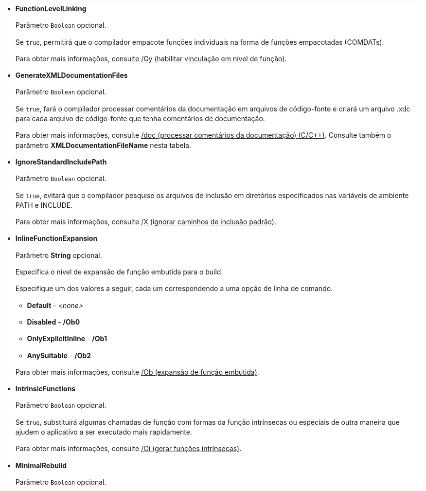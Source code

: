 -   **FunctionLevelLinking**  
  
     Parâmetro `Boolean` opcional.  
  
     Se `true`, permitirá que o compilador empacote funções individuais na forma de funções empacotadas (COMDATs).  
  
     Para obter mais informações, consulte [/Gy (habilitar vinculação em nível de função)](http://msdn.microsoft.com/library/0d3cf14c-ed7d-4ad3-b4b6-104e56f61046).  
  
-   **GenerateXMLDocumentationFiles**  
  
     Parâmetro `Boolean` opcional.  
  
     Se `true`, fará o compilador processar comentários da documentação em arquivos de código-fonte e criará um arquivo .xdc para cada arquivo de código-fonte que tenha comentários de documentação.  
  
     Para obter mais informações, consulte [/doc (processar comentários da documentação) (C/C++)](http://msdn.microsoft.com/library/b54f7e2c-f28f-4f46-9ed6-0db09be2cc63). Consulte também o parâmetro **XMLDocumentationFileName** nesta tabela.  
  
-   **IgnoreStandardIncludePath**  
  
     Parâmetro `Boolean` opcional.  
  
     Se `true`, evitará que o compilador pesquise os arquivos de inclusão em diretórios especificados nas variáveis de ambiente PATH e INCLUDE.  
  
     Para obter mais informações, consulte [/X (ignorar caminhos de inclusão padrão)](http://msdn.microsoft.com/library/16bdf2cc-c8dc-46e4-bdcc-f3caeba5e1ef).  
  
-   **InlineFunctionExpansion**  
  
     Parâmetro **String** opcional.  
  
     Especifica o nível de expansão de função embutida para o build.  
  
     Especifique um dos valores a seguir, cada um correspondendo a uma opção de linha de comando.  
  
    -   **Default** - *\<none>*  
  
    -   **Disabled** - **/Ob0**  
  
    -   **OnlyExplicitInline** - **/Ob1**  
  
    -   **AnySuitable** - **/Ob2**  
  
     Para obter mais informações, consulte [/Ob (expansão de função embutida)](http://msdn.microsoft.com/library/f134e6df-e939-4980-a01d-47425dbc562a).  
  
-   **IntrinsicFunctions**  
  
     Parâmetro `Boolean` opcional.  
  
     Se `true`, substituirá algumas chamadas de função com formas da função intrínsecas ou especiais de outra maneira que ajudem o aplicativo a ser executado mais rapidamente.  
  
     Para obter mais informações, consulte [/Oi (gerar funções intrínsecas)](http://msdn.microsoft.com/library/fa4a3bf6-0ed8-481b-91c0-add7636132b4).  
  
-   **MinimalRebuild**  
  
     Parâmetro `Boolean` opcional.  
  